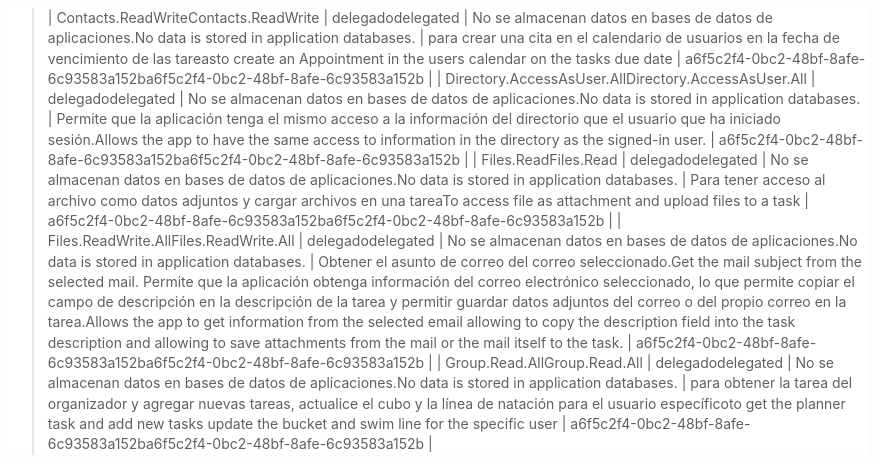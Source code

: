 >| <span data-ttu-id="28597-134">Contacts.ReadWrite</span><span class="sxs-lookup"><span data-stu-id="28597-134">Contacts.ReadWrite</span></span> | <span data-ttu-id="28597-135">delegado</span><span class="sxs-lookup"><span data-stu-id="28597-135">delegated</span></span> | <span data-ttu-id="28597-136">No se almacenan datos en bases de datos de aplicaciones.</span><span class="sxs-lookup"><span data-stu-id="28597-136">No data is stored in application databases.</span></span> | <span data-ttu-id="28597-137">para crear una cita en el calendario de usuarios en la fecha de vencimiento de las tareas</span><span class="sxs-lookup"><span data-stu-id="28597-137">to create an Appointment in the users calendar on the tasks due date</span></span> | <span data-ttu-id="28597-138">a6f5c2f4-0bc2-48bf-8afe-6c93583a152b</span><span class="sxs-lookup"><span data-stu-id="28597-138">a6f5c2f4-0bc2-48bf-8afe-6c93583a152b</span></span> |
>| <span data-ttu-id="28597-139">Directory.AccessAsUser.All</span><span class="sxs-lookup"><span data-stu-id="28597-139">Directory.AccessAsUser.All</span></span> | <span data-ttu-id="28597-140">delegado</span><span class="sxs-lookup"><span data-stu-id="28597-140">delegated</span></span> | <span data-ttu-id="28597-141">No se almacenan datos en bases de datos de aplicaciones.</span><span class="sxs-lookup"><span data-stu-id="28597-141">No data is stored in application databases.</span></span> | <span data-ttu-id="28597-142">Permite que la aplicación tenga el mismo acceso a la información del directorio que el usuario que ha iniciado sesión.</span><span class="sxs-lookup"><span data-stu-id="28597-142">Allows the app to have the same access to information in the directory as the signed-in user.</span></span> | <span data-ttu-id="28597-143">a6f5c2f4-0bc2-48bf-8afe-6c93583a152b</span><span class="sxs-lookup"><span data-stu-id="28597-143">a6f5c2f4-0bc2-48bf-8afe-6c93583a152b</span></span> |
>| <span data-ttu-id="28597-144">Files.Read</span><span class="sxs-lookup"><span data-stu-id="28597-144">Files.Read</span></span> | <span data-ttu-id="28597-145">delegado</span><span class="sxs-lookup"><span data-stu-id="28597-145">delegated</span></span> | <span data-ttu-id="28597-146">No se almacenan datos en bases de datos de aplicaciones.</span><span class="sxs-lookup"><span data-stu-id="28597-146">No data is stored in application databases.</span></span> | <span data-ttu-id="28597-147">Para tener acceso al archivo como datos adjuntos y cargar archivos en una tarea</span><span class="sxs-lookup"><span data-stu-id="28597-147">To access file as attachment and upload files to a task</span></span> | <span data-ttu-id="28597-148">a6f5c2f4-0bc2-48bf-8afe-6c93583a152b</span><span class="sxs-lookup"><span data-stu-id="28597-148">a6f5c2f4-0bc2-48bf-8afe-6c93583a152b</span></span> |
>| <span data-ttu-id="28597-149">Files.ReadWrite.All</span><span class="sxs-lookup"><span data-stu-id="28597-149">Files.ReadWrite.All</span></span> | <span data-ttu-id="28597-150">delegado</span><span class="sxs-lookup"><span data-stu-id="28597-150">delegated</span></span> | <span data-ttu-id="28597-151">No se almacenan datos en bases de datos de aplicaciones.</span><span class="sxs-lookup"><span data-stu-id="28597-151">No data is stored in application databases.</span></span> | <span data-ttu-id="28597-152">Obtener el asunto de correo del correo seleccionado.</span><span class="sxs-lookup"><span data-stu-id="28597-152">Get the mail subject from the selected mail.</span></span> <span data-ttu-id="28597-153">Permite que la aplicación obtenga información del correo electrónico seleccionado, lo que permite copiar el campo de descripción en la descripción de la tarea y permitir guardar datos adjuntos del correo o del propio correo en la tarea.</span><span class="sxs-lookup"><span data-stu-id="28597-153">Allows the app to get information from the selected email allowing to copy the description field into the task description and allowing to save attachments from the mail or the mail itself to the task.</span></span> | <span data-ttu-id="28597-154">a6f5c2f4-0bc2-48bf-8afe-6c93583a152b</span><span class="sxs-lookup"><span data-stu-id="28597-154">a6f5c2f4-0bc2-48bf-8afe-6c93583a152b</span></span> |
>| <span data-ttu-id="28597-155">Group.Read.All</span><span class="sxs-lookup"><span data-stu-id="28597-155">Group.Read.All</span></span> | <span data-ttu-id="28597-156">delegado</span><span class="sxs-lookup"><span data-stu-id="28597-156">delegated</span></span> | <span data-ttu-id="28597-157">No se almacenan datos en bases de datos de aplicaciones.</span><span class="sxs-lookup"><span data-stu-id="28597-157">No data is stored in application databases.</span></span> | <span data-ttu-id="28597-158">para obtener la tarea del organizador y agregar nuevas tareas, actualice el cubo y la línea de natación para el usuario específico</span><span class="sxs-lookup"><span data-stu-id="28597-158">to get the planner task and add new tasks update the bucket and swim line for the specific user</span></span> | <span data-ttu-id="28597-159">a6f5c2f4-0bc2-48bf-8afe-6c93583a152b</span><span class="sxs-lookup"><span data-stu-id="28597-159">a6f5c2f4-0bc2-48bf-8afe-6c93583a152b</span></span> |